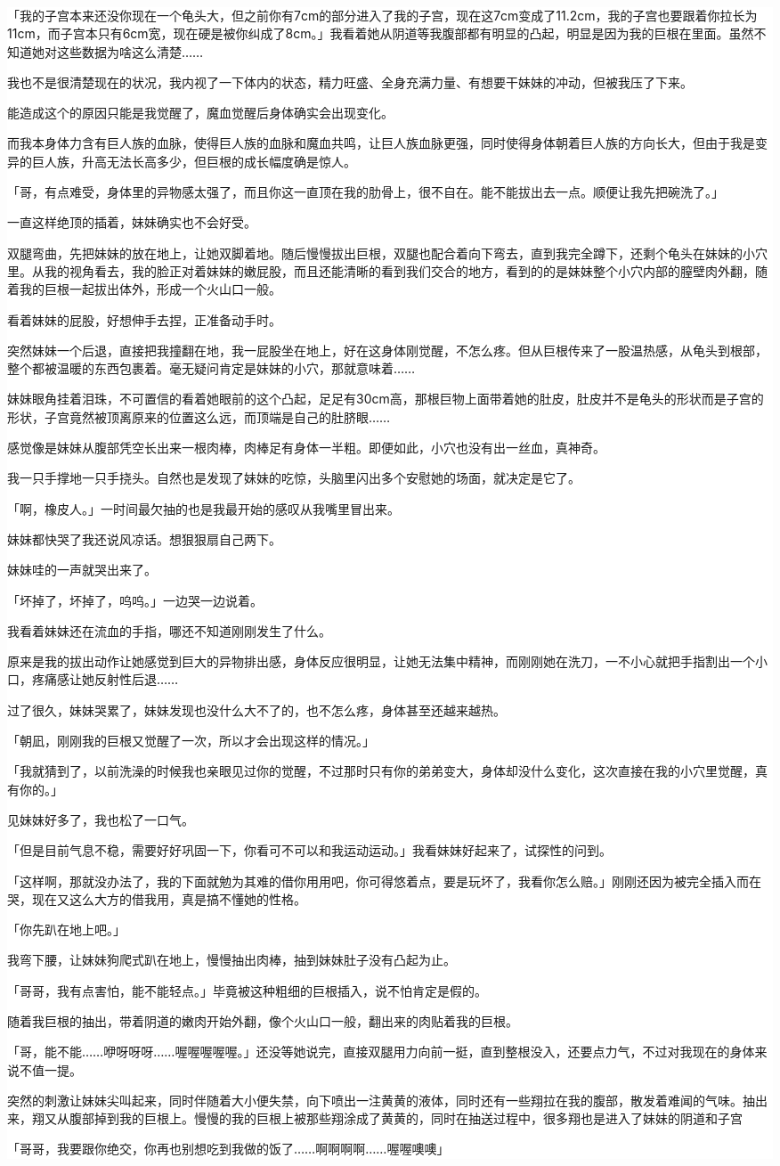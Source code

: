「我的子宫本来还没你现在一个龟头大，但之前你有7cm的部分进入了我的子宫，现在这7cm变成了11.2cm，我的子宫也要跟着你拉长为11cm，而子宫本只有6cm宽，现在硬是被你纠成了8cm。」我看着她从阴道等我腹部都有明显的凸起，明显是因为我的巨根在里面。虽然不知道她对这些数据为啥这么清楚…… 

我也不是很清楚现在的状况，我内视了一下体内的状态，精力旺盛、全身充满力量、有想要干妹妹的冲动，但被我压了下来。 

能造成这个的原因只能是我觉醒了，魔血觉醒后身体确实会出现变化。 

而我本身体力含有巨人族的血脉，使得巨人族的血脉和魔血共鸣，让巨人族血脉更强，同时使得身体朝着巨人族的方向长大，但由于我是变异的巨人族，升高无法长高多少，但巨根的成长幅度确是惊人。 

「哥，有点难受，身体里的异物感太强了，而且你这一直顶在我的肋骨上，很不自在。能不能拔出去一点。顺便让我先把碗洗了。」 

一直这样绝顶的插着，妹妹确实也不会好受。 

双腿弯曲，先把妹妹的放在地上，让她双脚着地。随后慢慢拔出巨根，双腿也配合着向下弯去，直到我完全蹲下，还剩个龟头在妹妹的小穴里。从我的视角看去，我的脸正对着妹妹的嫩屁股，而且还能清晰的看到我们交合的地方，看到的的是妹妹整个小穴内部的膣壁肉外翻，随着我的巨根一起拔出体外，形成一个火山口一般。 

看着妹妹的屁股，好想伸手去捏，正准备动手时。 

突然妹妹一个后退，直接把我撞翻在地，我一屁股坐在地上，好在这身体刚觉醒，不怎么疼。但从巨根传来了一股温热感，从龟头到根部，整个都被温暖的东西包裹着。毫无疑问肯定是妹妹的小穴，那就意味着…… 

妹妹眼角挂着泪珠，不可置信的看着她眼前的这个凸起，足足有30cm高，那根巨物上面带着她的肚皮，肚皮并不是龟头的形状而是子宫的形状，子宫竟然被顶离原来的位置这么远，而顶端是自己的肚脐眼…… 

感觉像是妹妹从腹部凭空长出来一根肉棒，肉棒足有身体一半粗。即便如此，小穴也没有出一丝血，真神奇。 

我一只手撑地一只手挠头。自然也是发现了妹妹的吃惊，头脑里闪出多个安慰她的场面，就决定是它了。 

「啊，橡皮人。」一时间最欠抽的也是我最开始的感叹从我嘴里冒出来。 

妹妹都快哭了我还说风凉话。想狠狠扇自己两下。 

妹妹哇的一声就哭出来了。 

「坏掉了，坏掉了，呜呜。」一边哭一边说着。 

我看着妹妹还在流血的手指，哪还不知道刚刚发生了什么。 

原来是我的拔出动作让她感觉到巨大的异物排出感，身体反应很明显，让她无法集中精神，而刚刚她在洗刀，一不小心就把手指割出一个小口，疼痛感让她反射性后退…… 

过了很久，妹妹哭累了，妹妹发现也没什么大不了的，也不怎么疼，身体甚至还越来越热。 

「朝凪，刚刚我的巨根又觉醒了一次，所以才会出现这样的情况。」 

「我就猜到了，以前洗澡的时候我也亲眼见过你的觉醒，不过那时只有你的弟弟变大，身体却没什么变化，这次直接在我的小穴里觉醒，真有你的。」 

见妹妹好多了，我也松了一口气。 

「但是目前气息不稳，需要好好巩固一下，你看可不可以和我运动运动。」我看妹妹好起来了，试探性的问到。 

「这样啊，那就没办法了，我的下面就勉为其难的借你用用吧，你可得悠着点，要是玩坏了，我看你怎么赔。」刚刚还因为被完全插入而在哭，现在又这么大方的借我用，真是搞不懂她的性格。 

「你先趴在地上吧。」 

我弯下腰，让妹妹狗爬式趴在地上，慢慢抽出肉棒，抽到妹妹肚子没有凸起为止。 

「哥哥，我有点害怕，能不能轻点。」毕竟被这种粗细的巨根插入，说不怕肯定是假的。 

随着我巨根的抽出，带着阴道的嫩肉开始外翻，像个火山口一般，翻出来的肉贴着我的巨根。 

「哥，能不能……咿呀呀呀……喔喔喔喔喔。」还没等她说完，直接双腿用力向前一挺，直到整根没入，还要点力气，不过对我现在的身体来说不值一提。 

突然的刺激让妹妹尖叫起来，同时伴随着大小便失禁，向下喷出一注黄黄的液体，同时还有一些翔拉在我的腹部，散发着难闻的气味。抽出来，翔又从腹部掉到我的巨根上。慢慢的我的巨根上被那些翔涂成了黄黄的，同时在抽送过程中，很多翔也是进入了妹妹的阴道和子宫 

「哥哥，我要跟你绝交，你再也别想吃到我做的饭了……啊啊啊啊……喔喔噢噢」 
